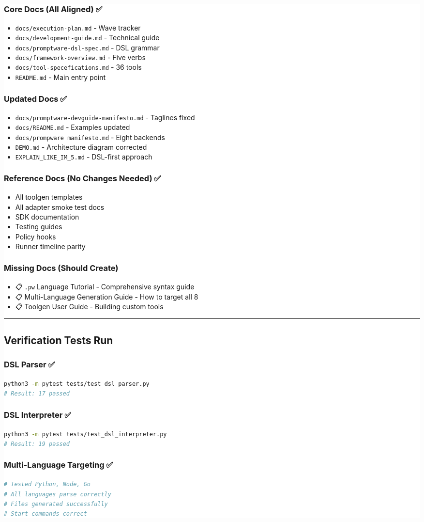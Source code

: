 ### Core Docs (All Aligned) ✅
- `docs/execution-plan.md` - Wave tracker
- `docs/development-guide.md` - Technical guide
- `docs/promptware-dsl-spec.md` - DSL grammar
- `docs/framework-overview.md` - Five verbs
- `docs/tool-specefications.md` - 36 tools
- `README.md` - Main entry point

### Updated Docs ✅
- `docs/promptware-devguide-manifesto.md` - Taglines fixed
- `docs/README.md` - Examples updated
- `docs/prompware manifesto.md` - Eight backends
- `DEMO.md` - Architecture diagram corrected
- `EXPLAIN_LIKE_IM_5.md` - DSL-first approach

### Reference Docs (No Changes Needed) ✅
- All toolgen templates
- All adapter smoke test docs
- SDK documentation
- Testing guides
- Policy hooks
- Runner timeline parity

### Missing Docs (Should Create)
- 📋 `.pw` Language Tutorial - Comprehensive syntax guide
- 📋 Multi-Language Generation Guide - How to target all 8
- 📋 Toolgen User Guide - Building custom tools

---

## Verification Tests Run

### DSL Parser ✅
```bash
python3 -m pytest tests/test_dsl_parser.py
# Result: 17 passed
```

### DSL Interpreter ✅
```bash
python3 -m pytest tests/test_dsl_interpreter.py
# Result: 19 passed
```

### Multi-Language Targeting ✅
```python
# Tested Python, Node, Go
# All languages parse correctly
# Files generated successfully
# Start commands correct
```
